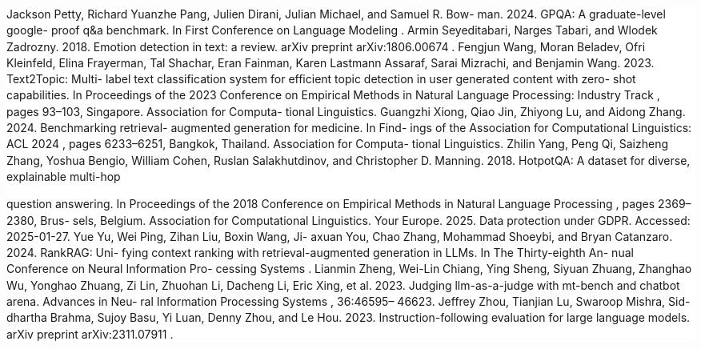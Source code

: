 Jackson Petty, Richard Yuanzhe Pang, Julien
Dirani, Julian Michael, and Samuel R. Bow-
man. 2024. GPQA: A graduate-level google-
proof q&a benchmark. In First Conference on
Language Modeling .
Armin Seyeditabari, Narges Tabari, and Wlodek
Zadrozny. 2018. Emotion detection in text: a
review. arXiv preprint arXiv:1806.00674 .
Fengjun Wang, Moran Beladev, Ofri Kleinfeld,
Elina Frayerman, Tal Shachar, Eran Fainman,
Karen Lastmann Assaraf, Sarai Mizrachi, and
Benjamin Wang. 2023. Text2Topic: Multi-
label text classification system for efficient topic
detection in user generated content with zero-
shot capabilities. In Proceedings of the 2023
Conference on Empirical Methods in Natural
Language Processing: Industry Track , pages
93–103, Singapore. Association for Computa-
tional Linguistics.
Guangzhi Xiong, Qiao Jin, Zhiyong Lu, and
Aidong Zhang. 2024. Benchmarking retrieval-
augmented generation for medicine. In Find-
ings of the Association for Computational
Linguistics: ACL 2024 , pages 6233–6251,
Bangkok, Thailand. Association for Computa-
tional Linguistics.
Zhilin Yang, Peng Qi, Saizheng Zhang, Yoshua
Bengio, William Cohen, Ruslan Salakhutdinov,
and Christopher D. Manning. 2018. HotpotQA:
A dataset for diverse, explainable multi-hop

question answering. In Proceedings of the 2018
Conference on Empirical Methods in Natural
Language Processing , pages 2369–2380, Brus-
sels, Belgium. Association for Computational
Linguistics.
Your Europe. 2025. Data protection under GDPR.
Accessed: 2025-01-27.
Yue Yu, Wei Ping, Zihan Liu, Boxin Wang, Ji-
axuan You, Chao Zhang, Mohammad Shoeybi,
and Bryan Catanzaro. 2024. RankRAG: Uni-
fying context ranking with retrieval-augmented
generation in LLMs. In The Thirty-eighth An-
nual Conference on Neural Information Pro-
cessing Systems .
Lianmin Zheng, Wei-Lin Chiang, Ying Sheng,
Siyuan Zhuang, Zhanghao Wu, Yonghao
Zhuang, Zi Lin, Zhuohan Li, Dacheng Li, Eric
Xing, et al. 2023. Judging llm-as-a-judge with
mt-bench and chatbot arena. Advances in Neu-
ral Information Processing Systems , 36:46595–
46623.
Jeffrey Zhou, Tianjian Lu, Swaroop Mishra, Sid-
dhartha Brahma, Sujoy Basu, Yi Luan, Denny
Zhou, and Le Hou. 2023. Instruction-following
evaluation for large language models. arXiv
preprint arXiv:2311.07911 .